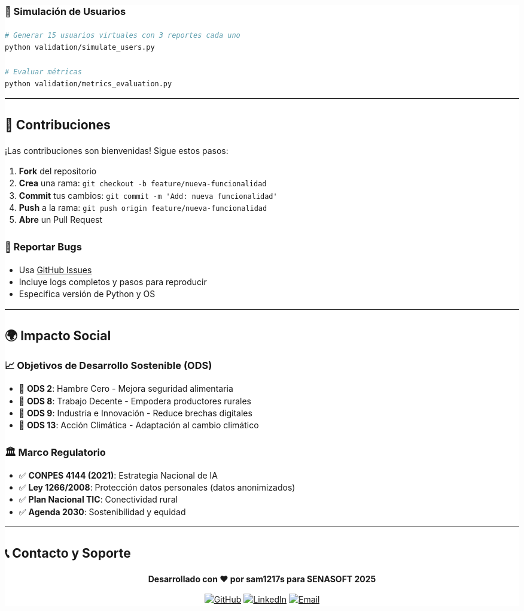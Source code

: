 ### 👥 Simulación de Usuarios
```bash
# Generar 15 usuarios virtuales con 3 reportes cada uno
python validation/simulate_users.py

# Evaluar métricas
python validation/metrics_evaluation.py
```

---

## 🤝 Contribuciones

¡Las contribuciones son bienvenidas! Sigue estos pasos:

1. **Fork** del repositorio
2. **Crea** una rama: `git checkout -b feature/nueva-funcionalidad`
3. **Commit** tus cambios: `git commit -m 'Add: nueva funcionalidad'`
4. **Push** a la rama: `git push origin feature/nueva-funcionalidad`
5. **Abre** un Pull Request

### 🐛 Reportar Bugs
- Usa [GitHub Issues](https://github.com/sam1217s/python_agriconnect/issues)
- Incluye logs completos y pasos para reproducir
- Especifica versión de Python y OS

---

## 🌍 Impacto Social

### 📈 **Objetivos de Desarrollo Sostenible (ODS)**
- 🎯 **ODS 2**: Hambre Cero - Mejora seguridad alimentaria
- 🎯 **ODS 8**: Trabajo Decente - Empodera productores rurales  
- 🎯 **ODS 9**: Industria e Innovación - Reduce brechas digitales
- 🎯 **ODS 13**: Acción Climática - Adaptación al cambio climático

### 🏛️ **Marco Regulatorio**
- ✅ **CONPES 4144 (2021)**: Estrategia Nacional de IA
- ✅ **Ley 1266/2008**: Protección datos personales (datos anonimizados)
- ✅ **Plan Nacional TIC**: Conectividad rural
- ✅ **Agenda 2030**: Sostenibilidad y equidad

---

## 📞 Contacto y Soporte

<div align="center">

**Desarrollado con ❤️ por sam1217s para SENASOFT 2025**

[![GitHub](https://img.shields.io/badge/GitHub-sam1217s-black?logo=github)](https://github.com/sam1217s)
[![LinkedIn](https://img.shields.io/badge/LinkedIn-Conectar-blue?logo=linkedin)](https://linkedin.com/in/sam1217s)
[![Email](https://img.shields.io/badge/Email-Contacto-red?logo=gmail)](mailto:sam1217s@example.com)

